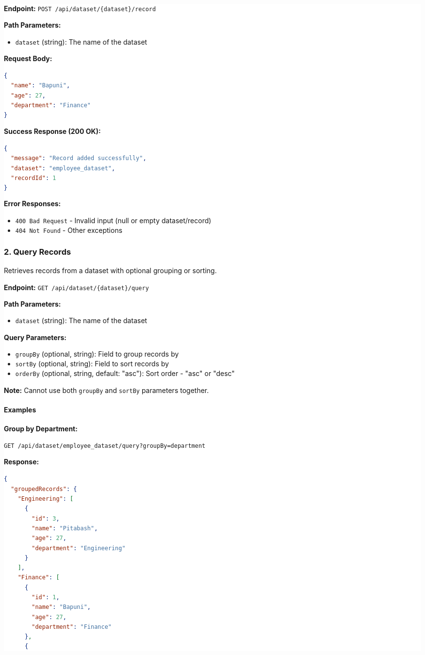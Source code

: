 **Endpoint:** `POST /api/dataset/{dataset}/record`

**Path Parameters:**
- `dataset` (string): The name of the dataset

**Request Body:**
```json
{
  "name": "Bapuni",
  "age": 27,
  "department": "Finance"
}
```

**Success Response (200 OK):**
```json
{
  "message": "Record added successfully",
  "dataset": "employee_dataset",
  "recordId": 1
}
```

**Error Responses:**
- `400 Bad Request` - Invalid input (null or empty dataset/record)
- `404 Not Found` - Other exceptions

### 2. Query Records

Retrieves records from a dataset with optional grouping or sorting.

**Endpoint:** `GET /api/dataset/{dataset}/query`

**Path Parameters:**
- `dataset` (string): The name of the dataset

**Query Parameters:**
- `groupBy` (optional, string): Field to group records by
- `sortBy` (optional, string): Field to sort records by
- `orderBy` (optional, string, default: "asc"): Sort order - "asc" or "desc"

**Note:** Cannot use both `groupBy` and `sortBy` parameters together.

#### Examples

**Group by Department:**
```
GET /api/dataset/employee_dataset/query?groupBy=department
```

**Response:**
```json
{
  "groupedRecords": {
    "Engineering": [
      {
        "id": 3,
        "name": "Pitabash",
        "age": 27,
        "department": "Engineering"
      }
    ],
    "Finance": [
      {
        "id": 1,
        "name": "Bapuni",
        "age": 27,
        "department": "Finance"
      },
      {
```